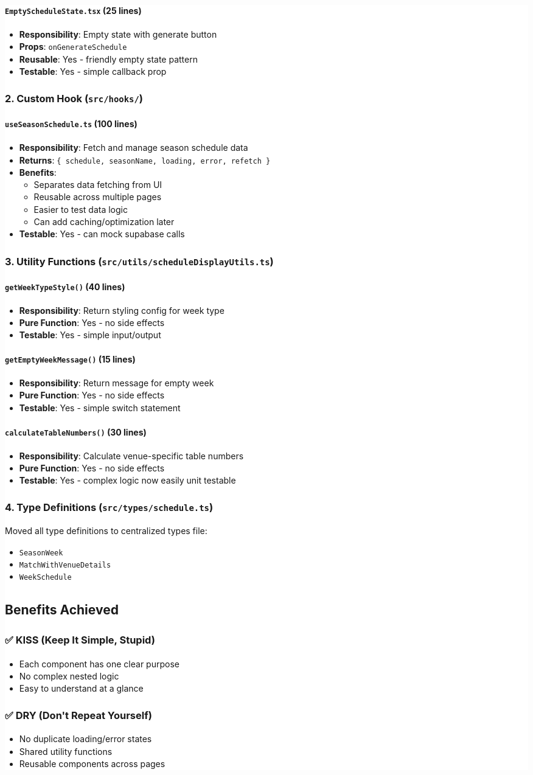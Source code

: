 #### `EmptyScheduleState.tsx` (25 lines)
- **Responsibility**: Empty state with generate button
- **Props**: `onGenerateSchedule`
- **Reusable**: Yes - friendly empty state pattern
- **Testable**: Yes - simple callback prop

### 2. **Custom Hook** (`src/hooks/`)

#### `useSeasonSchedule.ts` (100 lines)
- **Responsibility**: Fetch and manage season schedule data
- **Returns**: `{ schedule, seasonName, loading, error, refetch }`
- **Benefits**:
  - Separates data fetching from UI
  - Reusable across multiple pages
  - Easier to test data logic
  - Can add caching/optimization later
- **Testable**: Yes - can mock supabase calls

### 3. **Utility Functions** (`src/utils/scheduleDisplayUtils.ts`)

#### `getWeekTypeStyle()` (40 lines)
- **Responsibility**: Return styling config for week type
- **Pure Function**: Yes - no side effects
- **Testable**: Yes - simple input/output

#### `getEmptyWeekMessage()` (15 lines)
- **Responsibility**: Return message for empty week
- **Pure Function**: Yes - no side effects
- **Testable**: Yes - simple switch statement

#### `calculateTableNumbers()` (30 lines)
- **Responsibility**: Calculate venue-specific table numbers
- **Pure Function**: Yes - no side effects
- **Testable**: Yes - complex logic now easily unit testable

### 4. **Type Definitions** (`src/types/schedule.ts`)
Moved all type definitions to centralized types file:
- `SeasonWeek`
- `MatchWithVenueDetails`
- `WeekSchedule`

## Benefits Achieved

### ✅ KISS (Keep It Simple, Stupid)
- Each component has one clear purpose
- No complex nested logic
- Easy to understand at a glance

### ✅ DRY (Don't Repeat Yourself)
- No duplicate loading/error states
- Shared utility functions
- Reusable components across pages
